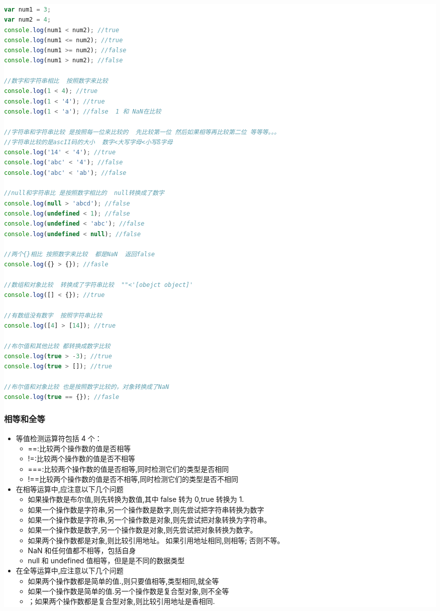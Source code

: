 ```js
var num1 = 3;
var num2 = 4;
console.log(num1 < num2); //true
console.log(num1 <= num2); //true
console.log(num1 >= num2); //false
console.log(num1 > num2); //false

//数字和字符串相比  按照数字来比较
console.log(1 < 4); //true
console.log(1 < '4'); //true
console.log(1 < 'a'); //false  1 和 NaN在比较

//字符串和字符串比较 是按照每一位来比较的  先比较第一位 然后如果相等再比较第二位 等等等。。。
//字符串比较的是ascII码的大小  数字<大写字母<小写ß字母
console.log('14' < '4'); //true
console.log('abc' < '4'); //false
console.log('abc' < 'ab'); //false

//null和字符串比 是按照数字相比的  null转换成了数字
console.log(null > 'abcd'); //false
console.log(undefined < 1); //false
console.log(undefined < 'abc'); //false
console.log(undefined < null); //false

//两个{}相比 按照数字来比较  都是NaN  返回false
console.log({} > {}); //fasle

//数组和对象比较  转换成了字符串比较  ""<'[obejct object]'
console.log([] < {}); //true

//有数组没有数字  按照字符串比较
console.log([4] > [14]); //true

//布尔值和其他比较 都转换成数字比较
console.log(true > -3); //true
console.log(true > []); //true

//布尔值和对象比较 也是按照数字比较的，对象转换成了NaN
console.log(true == {}); //fasle
```

### 相等和全等

- 等值检测运算符包括 4 个：
  - \==:比较两个操作数的值是否相等
  - !=:比较两个操作数的值是否不相等
  - \=\==:比较两个操作数的值是否相等,同时检测它们的类型是否相同
  - !==比较两个操作数的值是否不相等,同时检测它们的类型是否不相同
- 在相等运算中,应注意以下几个问题
  - 如果操作数是布尔值,则先转换为数值,其中 false 转为 0,true 转换为 1.
  - 如果一个操作数是字符串,另一个操作数是数字,则先尝试把字符串转换为数字
  - 如果一个操作数是字符串,另一个操作数是对象,则先尝试把对象转换为字符串。
  - 如果一个操作数是数字,另一个操作数是对象,则先尝试把对象转换为数字。
  - 如果两个操作数都是对象,则比较引用地址。 如果引用地址相同,则相等; 否则不等。
  - NaN 和任何值都不相等，包括自身
  - null 和 undefined 值相等，但是是不同的数据类型
- 在全等运算中,应注意以下几个问题
  - 如果两个操作数都是简单的值.,则只要值相等,类型相同,就全等
  - 如果一个操作数是简单的值.另一个操作数是复合型对象,则不全等
  - ；如果两个操作数都是复合型对象,则比较引用地址是香相同.
